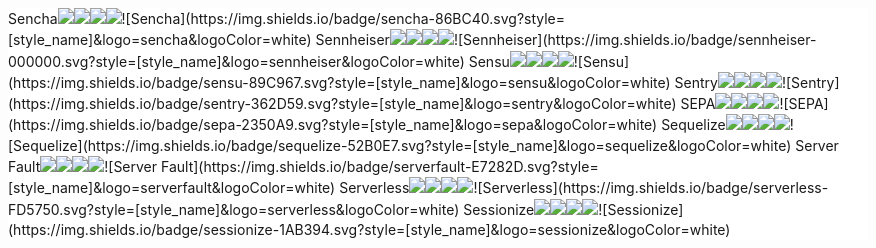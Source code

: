 <tr><td>Sencha</td><td><img src='https://img.shields.io/badge/sencha-86BC40.svg?style=flat&logo=sencha&logoColor=white' /></td><td><img src='https://img.shields.io/badge/sencha-86BC40.svg?style=plastic&logo=sencha&logoColor=white' /></td><td><img src='https://img.shields.io/badge/sencha-86BC40.svg?style=for-the-badge&logo=sencha&logoColor=white' /></td><td><img src='https://img.shields.io/badge/sencha-86BC40.svg?style=flat-square&logo=sencha&logoColor=white' /></td><td>![Sencha](https://img.shields.io/badge/sencha-86BC40.svg?style=[style_name]&logo=sencha&logoColor=white)</td></tr>
<tr><td>Sennheiser</td><td><img src='https://img.shields.io/badge/sennheiser-000000.svg?style=flat&logo=sennheiser&logoColor=white' /></td><td><img src='https://img.shields.io/badge/sennheiser-000000.svg?style=plastic&logo=sennheiser&logoColor=white' /></td><td><img src='https://img.shields.io/badge/sennheiser-000000.svg?style=for-the-badge&logo=sennheiser&logoColor=white' /></td><td><img src='https://img.shields.io/badge/sennheiser-000000.svg?style=flat-square&logo=sennheiser&logoColor=white' /></td><td>![Sennheiser](https://img.shields.io/badge/sennheiser-000000.svg?style=[style_name]&logo=sennheiser&logoColor=white)</td></tr>
<tr><td>Sensu</td><td><img src='https://img.shields.io/badge/sensu-89C967.svg?style=flat&logo=sensu&logoColor=white' /></td><td><img src='https://img.shields.io/badge/sensu-89C967.svg?style=plastic&logo=sensu&logoColor=white' /></td><td><img src='https://img.shields.io/badge/sensu-89C967.svg?style=for-the-badge&logo=sensu&logoColor=white' /></td><td><img src='https://img.shields.io/badge/sensu-89C967.svg?style=flat-square&logo=sensu&logoColor=white' /></td><td>![Sensu](https://img.shields.io/badge/sensu-89C967.svg?style=[style_name]&logo=sensu&logoColor=white)</td></tr>
<tr><td>Sentry</td><td><img src='https://img.shields.io/badge/sentry-362D59.svg?style=flat&logo=sentry&logoColor=white' /></td><td><img src='https://img.shields.io/badge/sentry-362D59.svg?style=plastic&logo=sentry&logoColor=white' /></td><td><img src='https://img.shields.io/badge/sentry-362D59.svg?style=for-the-badge&logo=sentry&logoColor=white' /></td><td><img src='https://img.shields.io/badge/sentry-362D59.svg?style=flat-square&logo=sentry&logoColor=white' /></td><td>![Sentry](https://img.shields.io/badge/sentry-362D59.svg?style=[style_name]&logo=sentry&logoColor=white)</td></tr>
<tr><td>SEPA</td><td><img src='https://img.shields.io/badge/sepa-2350A9.svg?style=flat&logo=sepa&logoColor=white' /></td><td><img src='https://img.shields.io/badge/sepa-2350A9.svg?style=plastic&logo=sepa&logoColor=white' /></td><td><img src='https://img.shields.io/badge/sepa-2350A9.svg?style=for-the-badge&logo=sepa&logoColor=white' /></td><td><img src='https://img.shields.io/badge/sepa-2350A9.svg?style=flat-square&logo=sepa&logoColor=white' /></td><td>![SEPA](https://img.shields.io/badge/sepa-2350A9.svg?style=[style_name]&logo=sepa&logoColor=white)</td></tr>
<tr><td>Sequelize</td><td><img src='https://img.shields.io/badge/sequelize-52B0E7.svg?style=flat&logo=sequelize&logoColor=white' /></td><td><img src='https://img.shields.io/badge/sequelize-52B0E7.svg?style=plastic&logo=sequelize&logoColor=white' /></td><td><img src='https://img.shields.io/badge/sequelize-52B0E7.svg?style=for-the-badge&logo=sequelize&logoColor=white' /></td><td><img src='https://img.shields.io/badge/sequelize-52B0E7.svg?style=flat-square&logo=sequelize&logoColor=white' /></td><td>![Sequelize](https://img.shields.io/badge/sequelize-52B0E7.svg?style=[style_name]&logo=sequelize&logoColor=white)</td></tr>
<tr><td>Server Fault</td><td><img src='https://img.shields.io/badge/serverfault-E7282D.svg?style=flat&logo=serverfault&logoColor=white' /></td><td><img src='https://img.shields.io/badge/serverfault-E7282D.svg?style=plastic&logo=serverfault&logoColor=white' /></td><td><img src='https://img.shields.io/badge/serverfault-E7282D.svg?style=for-the-badge&logo=serverfault&logoColor=white' /></td><td><img src='https://img.shields.io/badge/serverfault-E7282D.svg?style=flat-square&logo=serverfault&logoColor=white' /></td><td>![Server Fault](https://img.shields.io/badge/serverfault-E7282D.svg?style=[style_name]&logo=serverfault&logoColor=white)</td></tr>
<tr><td>Serverless</td><td><img src='https://img.shields.io/badge/serverless-FD5750.svg?style=flat&logo=serverless&logoColor=white' /></td><td><img src='https://img.shields.io/badge/serverless-FD5750.svg?style=plastic&logo=serverless&logoColor=white' /></td><td><img src='https://img.shields.io/badge/serverless-FD5750.svg?style=for-the-badge&logo=serverless&logoColor=white' /></td><td><img src='https://img.shields.io/badge/serverless-FD5750.svg?style=flat-square&logo=serverless&logoColor=white' /></td><td>![Serverless](https://img.shields.io/badge/serverless-FD5750.svg?style=[style_name]&logo=serverless&logoColor=white)</td></tr>
<tr><td>Sessionize</td><td><img src='https://img.shields.io/badge/sessionize-1AB394.svg?style=flat&logo=sessionize&logoColor=white' /></td><td><img src='https://img.shields.io/badge/sessionize-1AB394.svg?style=plastic&logo=sessionize&logoColor=white' /></td><td><img src='https://img.shields.io/badge/sessionize-1AB394.svg?style=for-the-badge&logo=sessionize&logoColor=white' /></td><td><img src='https://img.shields.io/badge/sessionize-1AB394.svg?style=flat-square&logo=sessionize&logoColor=white' /></td><td>![Sessionize](https://img.shields.io/badge/sessionize-1AB394.svg?style=[style_name]&logo=sessionize&logoColor=white)</td></tr>